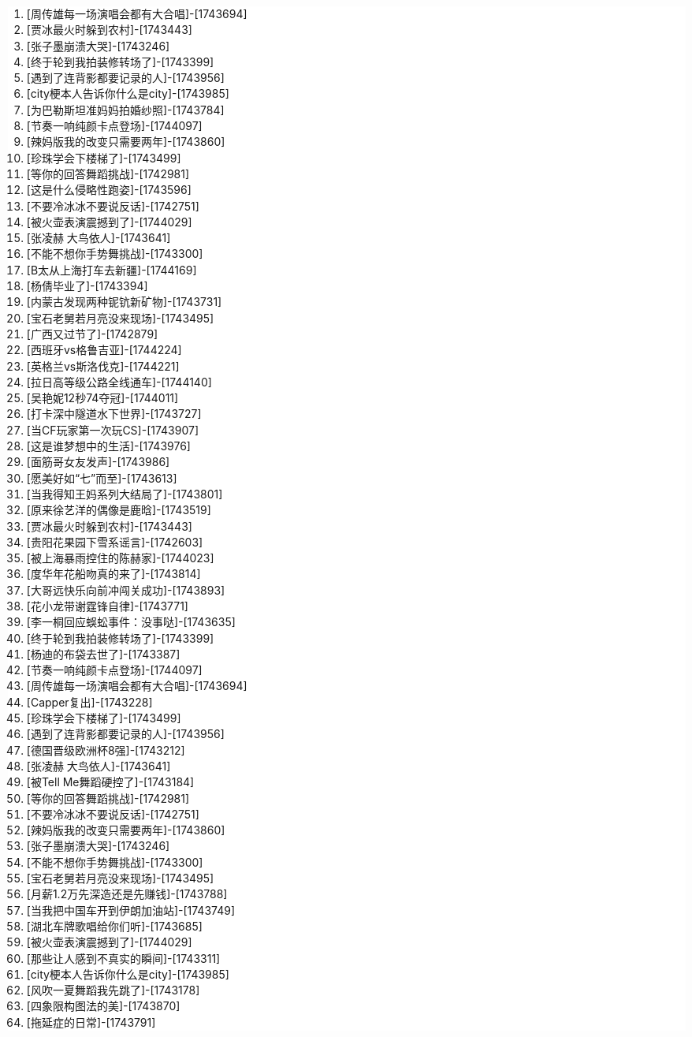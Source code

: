 1. [周传雄每一场演唱会都有大合唱]-[1743694]
1. [贾冰最火时躲到农村]-[1743443]
1. [张子墨崩溃大哭]-[1743246]
1. [终于轮到我拍装修转场了]-[1743399]
1. [遇到了连背影都要记录的人]-[1743956]
1. [city梗本人告诉你什么是city]-[1743985]
1. [为巴勒斯坦准妈妈拍婚纱照]-[1743784]
1. [节奏一响纯颜卡点登场]-[1744097]
1. [辣妈版我的改变只需要两年]-[1743860]
1. [珍珠学会下楼梯了]-[1743499]
1. [等你的回答舞蹈挑战]-[1742981]
1. [这是什么侵略性跑姿]-[1743596]
1. [不要冷冰冰不要说反话]-[1742751]
1. [被火壶表演震撼到了]-[1744029]
1. [张凌赫 大鸟依人]-[1743641]
1. [不能不想你手势舞挑战]-[1743300]
1. [B太从上海打车去新疆]-[1744169]
1. [杨倩毕业了]-[1743394]
1. [内蒙古发现两种铌钪新矿物]-[1743731]
1. [宝石老舅若月亮没来现场]-[1743495]
1. [广西又过节了]-[1742879]
1. [西班牙vs格鲁吉亚]-[1744224]
1. [英格兰vs斯洛伐克]-[1744221]
1. [拉日高等级公路全线通车]-[1744140]
1. [吴艳妮12秒74夺冠]-[1744011]
1. [打卡深中隧道水下世界]-[1743727]
1. [当CF玩家第一次玩CS]-[1743907]
1. [这是谁梦想中的生活]-[1743976]
1. [面筋哥女友发声]-[1743986]
1. [愿美好如“七”而至]-[1743613]
1. [当我得知王妈系列大结局了]-[1743801]
1. [原来徐艺洋的偶像是鹿晗]-[1743519]
1. [贾冰最火时躲到农村]-[1743443]
1. [贵阳花果园下雪系谣言]-[1742603]
1. [被上海暴雨控住的陈赫家]-[1744023]
1. [度华年花船吻真的来了]-[1743814]
1. [大哥远快乐向前冲闯关成功]-[1743893]
1. [花小龙带谢霆锋自律]-[1743771]
1. [李一桐回应蜈蚣事件：没事哒]-[1743635]
1. [终于轮到我拍装修转场了]-[1743399]
1. [杨迪的布袋去世了]-[1743387]
1. [节奏一响纯颜卡点登场]-[1744097]
1. [周传雄每一场演唱会都有大合唱]-[1743694]
1. [Capper复出]-[1743228]
1. [珍珠学会下楼梯了]-[1743499]
1. [遇到了连背影都要记录的人]-[1743956]
1. [德国晋级欧洲杯8强]-[1743212]
1. [张凌赫 大鸟依人]-[1743641]
1. [被Tell Me舞蹈硬控了]-[1743184]
1. [等你的回答舞蹈挑战]-[1742981]
1. [不要冷冰冰不要说反话]-[1742751]
1. [辣妈版我的改变只需要两年]-[1743860]
1. [张子墨崩溃大哭]-[1743246]
1. [不能不想你手势舞挑战]-[1743300]
1. [宝石老舅若月亮没来现场]-[1743495]
1. [月薪1.2万先深造还是先赚钱]-[1743788]
1. [当我把中国车开到伊朗加油站]-[1743749]
1. [湖北车牌歌唱给你们听]-[1743685]
1. [被火壶表演震撼到了]-[1744029]
1. [那些让人感到不真实的瞬间]-[1743311]
1. [city梗本人告诉你什么是city]-[1743985]
1. [风吹一夏舞蹈我先跳了]-[1743178]
1. [四象限构图法的美]-[1743870]
1. [拖延症的日常]-[1743791]